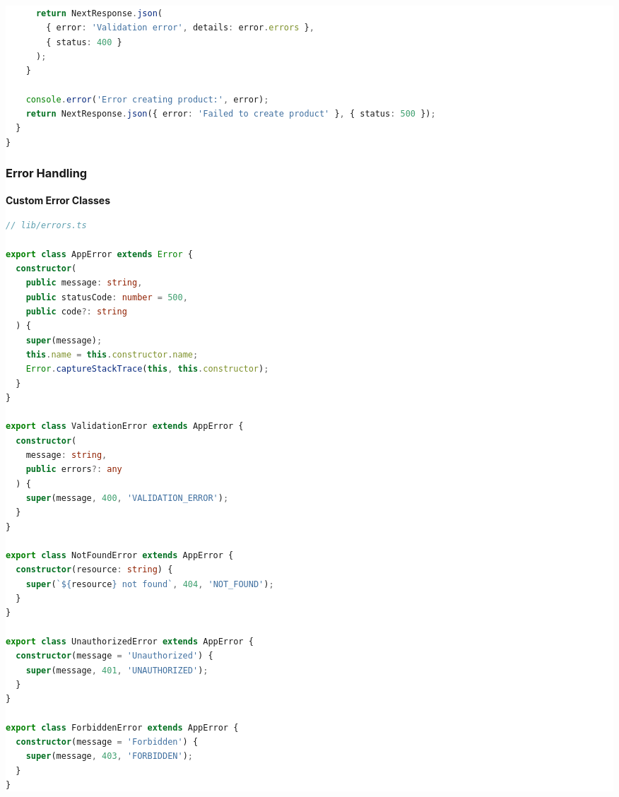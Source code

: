 ```typescript
      return NextResponse.json(
        { error: 'Validation error', details: error.errors },
        { status: 400 }
      );
    }

    console.error('Error creating product:', error);
    return NextResponse.json({ error: 'Failed to create product' }, { status: 500 });
  }
}
```

### Error Handling

**Custom Error Classes**

```typescript
// lib/errors.ts

export class AppError extends Error {
  constructor(
    public message: string,
    public statusCode: number = 500,
    public code?: string
  ) {
    super(message);
    this.name = this.constructor.name;
    Error.captureStackTrace(this, this.constructor);
  }
}

export class ValidationError extends AppError {
  constructor(
    message: string,
    public errors?: any
  ) {
    super(message, 400, 'VALIDATION_ERROR');
  }
}

export class NotFoundError extends AppError {
  constructor(resource: string) {
    super(`${resource} not found`, 404, 'NOT_FOUND');
  }
}

export class UnauthorizedError extends AppError {
  constructor(message = 'Unauthorized') {
    super(message, 401, 'UNAUTHORIZED');
  }
}

export class ForbiddenError extends AppError {
  constructor(message = 'Forbidden') {
    super(message, 403, 'FORBIDDEN');
  }
}
```
